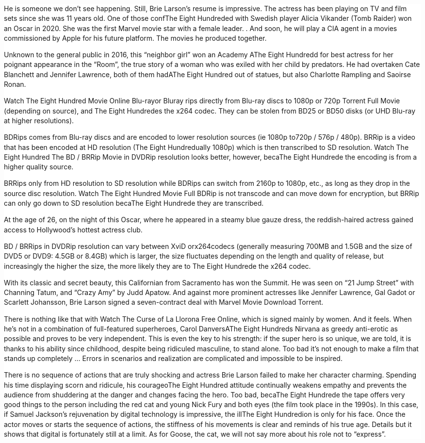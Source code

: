 He is someone we don’t see happening. Still, Brie Larson’s resume is impressive. The actress has been playing on TV and film sets since she was 11 years old. One of those confThe Eight Hundreded with Swedish player Alicia Vikander (Tomb Raider) won an Oscar in 2020. She was the first Marvel movie star with a female leader. . And soon, he will play a CIA agent in a movies commissioned by Apple for his future platform. The movies he produced together.

Unknown to the general public in 2016, this “neighbor girl” won an Academy AThe Eight Hundredd for best actress for her poignant appearance in the “Room”, the true story of a woman who was exiled with her child by predators. He had overtaken Cate Blanchett and Jennifer Lawrence, both of them hadAThe Eight Hundred out of statues, but also Charlotte Rampling and Saoirse Ronan.

Watch The Eight Hundred Movie Online Blu-rayor Bluray rips directly from Blu-ray discs to 1080p or 720p Torrent Full Movie (depending on source), and The Eight Hundredes the x264 codec. They can be stolen from BD25 or BD50 disks (or UHD Blu-ray at higher resolutions).

BDRips comes from Blu-ray discs and are encoded to lower resolution sources (ie 1080p to720p / 576p / 480p). BRRip is a video that has been encoded at HD resolution (The Eight Hundredually 1080p) which is then transcribed to SD resolution. Watch The Eight Hundred The BD / BRRip Movie in DVDRip resolution looks better, however, becaThe Eight Hundrede the encoding is from a higher quality source.

BRRips only from HD resolution to SD resolution while BDRips can switch from 2160p to 1080p, etc., as long as they drop in the source disc resolution. Watch The Eight Hundred Movie Full BDRip is not transcode and can move down for encryption, but BRRip can only go down to SD resolution becaThe Eight Hundrede they are transcribed.

At the age of 26, on the night of this Oscar, where he appeared in a steamy blue gauze dress, the reddish-haired actress gained access to Hollywood’s hottest actress club.

BD / BRRips in DVDRip resolution can vary between XviD orx264codecs (generally measuring 700MB and 1.5GB and the size of DVD5 or DVD9: 4.5GB or 8.4GB) which is larger, the size fluctuates depending on the length and quality of release, but increasingly the higher the size, the more likely they are to The Eight Hundrede the x264 codec.

With its classic and secret beauty, this Californian from Sacramento has won the Summit. He was seen on “21 Jump Street” with Channing Tatum, and “Crazy Amy” by Judd Apatow. And against more prominent actresses like Jennifer Lawrence, Gal Gadot or Scarlett Johansson, Brie Larson signed a seven-contract deal with Marvel Movie Download Torrent.

There is nothing like that with Watch The Curse of La Llorona Free Online, which is signed mainly by women. And it feels. When he’s not in a combination of full-featured superheroes, Carol DanversAThe Eight Hundreds Nirvana as greedy anti-erotic as possible and proves to be very independent. This is even the key to his strength: if the super hero is so unique, we are told, it is thanks to his ability since childhood, despite being ridiculed masculine, to stand alone. Too bad it’s not enough to make a film that stands up completely … Errors in scenarios and realization are complicated and impossible to be inspired.

There is no sequence of actions that are truly shocking and actress Brie Larson failed to make her character charming. Spending his time displaying scorn and ridicule, his courageoThe Eight Hundred attitude continually weakens empathy and prevents the audience from shuddering at the danger and changes facing the hero. Too bad, becaThe Eight Hundrede the tape offers very good things to the person including the red cat and young Nick Fury and both eyes (the film took place in the 1990s). In this case, if Samuel Jackson’s rejuvenation by digital technology is impressive, the illThe Eight Hundredion is only for his face. Once the actor moves or starts the sequence of actions, the stiffness of his movements is clear and reminds of his true age. Details but it shows that digital is fortunately still at a limit. As for Goose, the cat, we will not say more about his role not to “express”.
